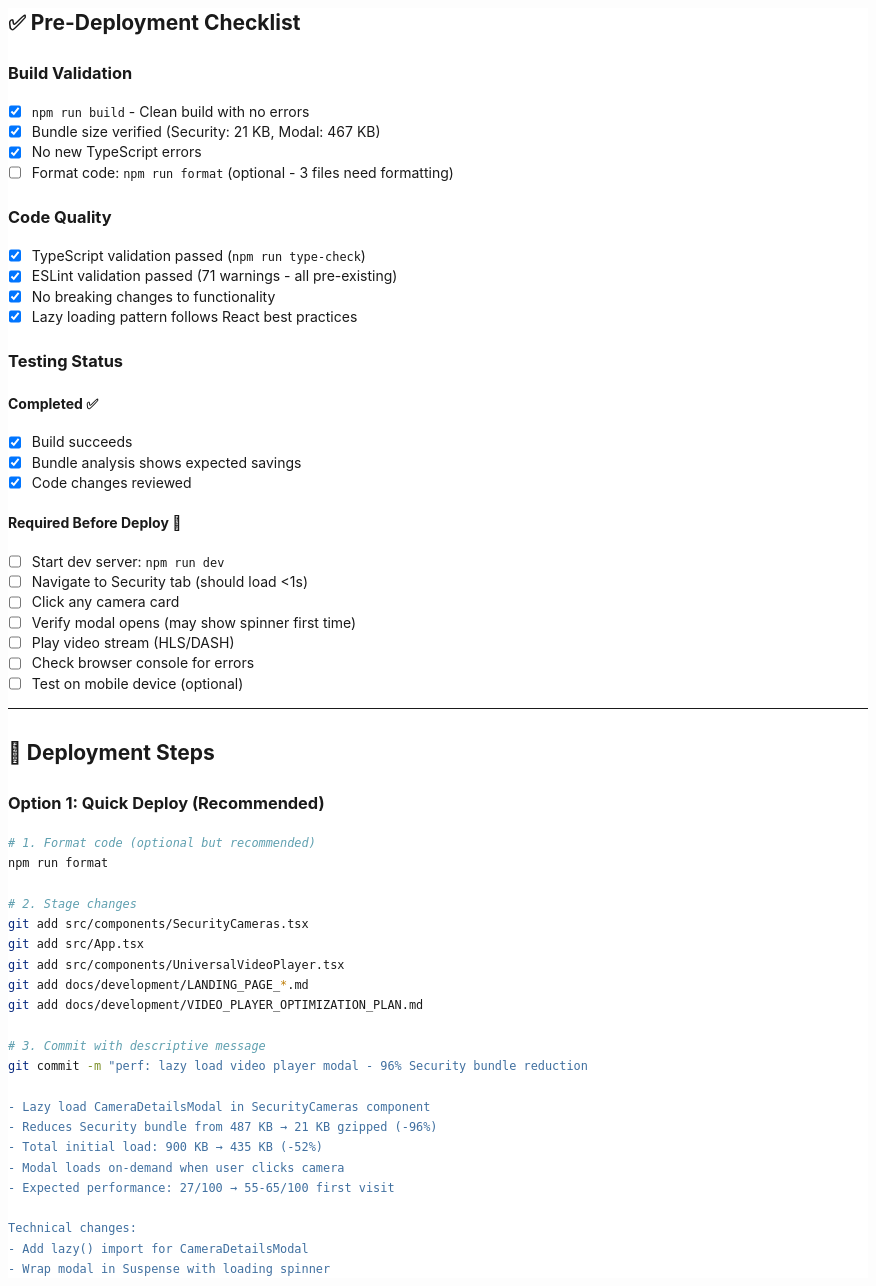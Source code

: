 
## ✅ Pre-Deployment Checklist

### Build Validation

- [x] `npm run build` - Clean build with no errors
- [x] Bundle size verified (Security: 21 KB, Modal: 467 KB)
- [x] No new TypeScript errors
- [ ] Format code: `npm run format` (optional - 3 files need formatting)

### Code Quality

- [x] TypeScript validation passed (`npm run type-check`)
- [x] ESLint validation passed (71 warnings - all pre-existing)
- [x] No breaking changes to functionality
- [x] Lazy loading pattern follows React best practices

### Testing Status

#### Completed ✅

- [x] Build succeeds
- [x] Bundle analysis shows expected savings
- [x] Code changes reviewed

#### Required Before Deploy 🔄

- [ ] Start dev server: `npm run dev`
- [ ] Navigate to Security tab (should load <1s)
- [ ] Click any camera card
- [ ] Verify modal opens (may show spinner first time)
- [ ] Play video stream (HLS/DASH)
- [ ] Check browser console for errors
- [ ] Test on mobile device (optional)

---

## 🚀 Deployment Steps

### Option 1: Quick Deploy (Recommended)

```bash
# 1. Format code (optional but recommended)
npm run format

# 2. Stage changes
git add src/components/SecurityCameras.tsx
git add src/App.tsx
git add src/components/UniversalVideoPlayer.tsx
git add docs/development/LANDING_PAGE_*.md
git add docs/development/VIDEO_PLAYER_OPTIMIZATION_PLAN.md

# 3. Commit with descriptive message
git commit -m "perf: lazy load video player modal - 96% Security bundle reduction

- Lazy load CameraDetailsModal in SecurityCameras component
- Reduces Security bundle from 487 KB → 21 KB gzipped (-96%)
- Total initial load: 900 KB → 435 KB (-52%)
- Modal loads on-demand when user clicks camera
- Expected performance: 27/100 → 55-65/100 first visit

Technical changes:
- Add lazy() import for CameraDetailsModal
- Wrap modal in Suspense with loading spinner
```